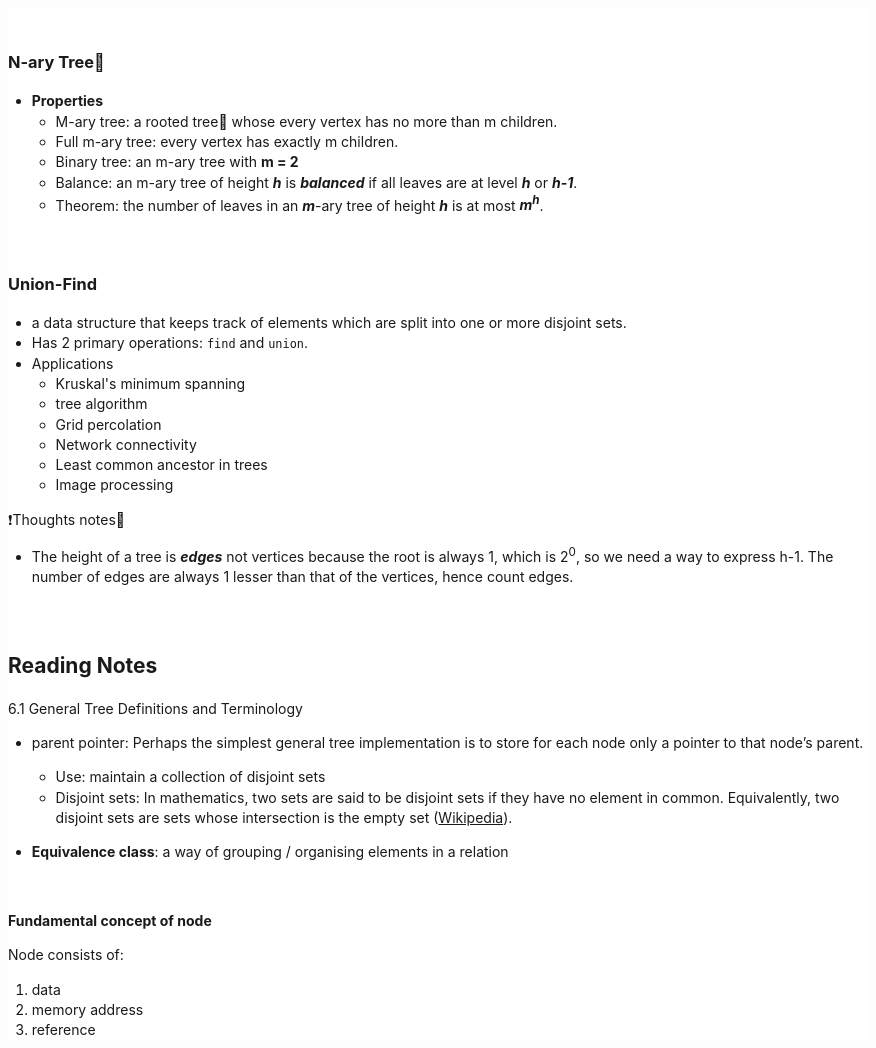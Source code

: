 <br>

### **N-ary Tree🌳**

- **Properties**
  - M-ary tree: a rooted tree🌳 whose every vertex has no more than m children.
  - Full m-ary tree: every vertex has exactly m children.
  - Binary tree: an m-ary tree with **m = 2**
  - Balance: an m-ary tree of height _**h**_ is _**balanced**_ if all leaves are at level _**h**_ or _**h-1**_.
  - Theorem: the number of leaves in an _**m**_-ary tree of height _**h**_ is at most _**m<sup>h</sup>**_.

<br>

### Union-Find

- a data structure that keeps track of elements which are split into one or more disjoint sets.
- Has 2 primary operations: `find` and `union`.
- Applications
  - Kruskal's minimum spanning
  - tree algorithm
  - Grid percolation
  - Network connectivity
  - Least common ancestor in trees
  - Image processing



❗Thoughts notes📔
- The height of a tree is _**edges**_ not vertices because the root is always 1, which is 2<sup>0</sup>, so we need a way to express h-1. The number of edges are always 1 lesser than that of the vertices, hence count edges.

<br>

## Reading Notes

6.1 General Tree Definitions and Terminology

- parent pointer: Perhaps the simplest general tree implementation is to store for each node only a pointer to that node’s parent.
  - Use: maintain a collection of disjoint sets
  - Disjoint sets: In mathematics, two sets are said to be disjoint sets if they have no element in common. Equivalently, two disjoint sets are sets whose intersection is the empty set ([Wikipedia](https://en.wikipedia.org/wiki/Disjoint_sets)). 

- **Equivalence class**: a way of grouping / organising elements in a relation

<br>

**Fundamental concept of node**

Node consists of: 

1. data
  2. memory address
  3. reference
